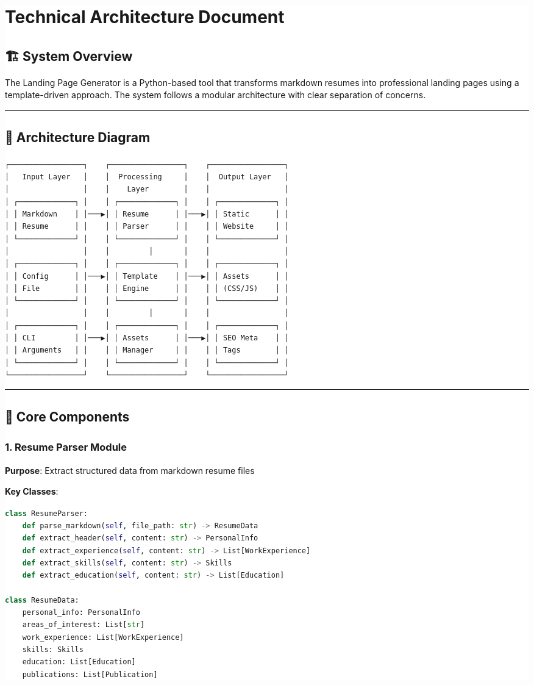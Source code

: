 # Technical Architecture Document

## 🏗️ System Overview

The Landing Page Generator is a Python-based tool that transforms markdown resumes into professional landing pages using a template-driven approach. The system follows a modular architecture with clear separation of concerns.

---

## 📐 Architecture Diagram

```
┌─────────────────┐    ┌─────────────────┐    ┌─────────────────┐
│   Input Layer   │    │  Processing     │    │  Output Layer   │
│                 │    │    Layer        │    │                 │
│ ┌─────────────┐ │    │ ┌─────────────┐ │    │ ┌─────────────┐ │
│ │ Markdown    │ │───▶│ │ Resume      │ │───▶│ │ Static      │ │
│ │ Resume      │ │    │ │ Parser      │ │    │ │ Website     │ │
│ └─────────────┘ │    │ └─────────────┘ │    │ └─────────────┘ │
│                 │    │         │       │    │                 │
│ ┌─────────────┐ │    │ ┌─────────────┐ │    │ ┌─────────────┐ │
│ │ Config      │ │───▶│ │ Template    │ │───▶│ │ Assets      │ │
│ │ File        │ │    │ │ Engine      │ │    │ │ (CSS/JS)    │ │
│ └─────────────┘ │    │ └─────────────┘ │    │ └─────────────┘ │
│                 │    │         │       │    │                 │
│ ┌─────────────┐ │    │ ┌─────────────┐ │    │ ┌─────────────┐ │
│ │ CLI         │ │───▶│ │ Assets      │ │───▶│ │ SEO Meta    │ │
│ │ Arguments   │ │    │ │ Manager     │ │    │ │ Tags        │ │
│ └─────────────┘ │    │ └─────────────┘ │    │ └─────────────┘ │
└─────────────────┘    └─────────────────┘    └─────────────────┘
```

---

## 🧩 Core Components

### 1. Resume Parser Module

**Purpose**: Extract structured data from markdown resume files

**Key Classes**:
```python
class ResumeParser:
    def parse_markdown(self, file_path: str) -> ResumeData
    def extract_header(self, content: str) -> PersonalInfo
    def extract_experience(self, content: str) -> List[WorkExperience]
    def extract_skills(self, content: str) -> Skills
    def extract_education(self, content: str) -> List[Education]
    
class ResumeData:
    personal_info: PersonalInfo
    areas_of_interest: List[str]
    work_experience: List[WorkExperience]
    skills: Skills
    education: List[Education]
    publications: List[Publication]
```
